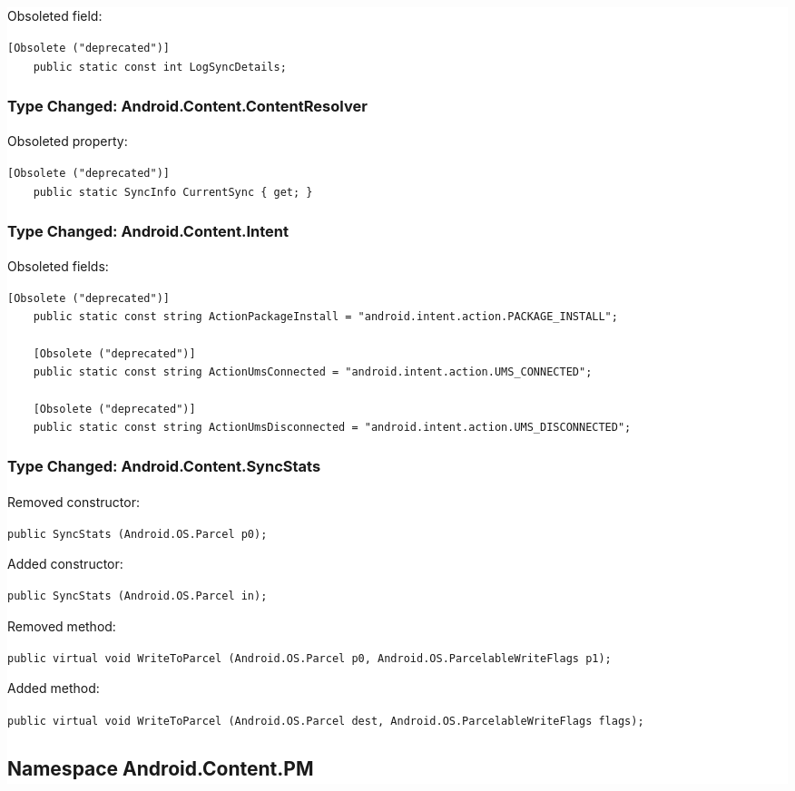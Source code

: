 Obsoleted field:

```
[Obsolete ("deprecated")]
	public static const int LogSyncDetails;
```

### Type Changed: Android.Content.ContentResolver

Obsoleted property:

```
[Obsolete ("deprecated")]
	public static SyncInfo CurrentSync { get; }
```

### Type Changed: Android.Content.Intent

Obsoleted fields:

```
[Obsolete ("deprecated")]
	public static const string ActionPackageInstall = "android.intent.action.PACKAGE_INSTALL";

	[Obsolete ("deprecated")]
	public static const string ActionUmsConnected = "android.intent.action.UMS_CONNECTED";

	[Obsolete ("deprecated")]
	public static const string ActionUmsDisconnected = "android.intent.action.UMS_DISCONNECTED";
```

### Type Changed: Android.Content.SyncStats

Removed constructor:

```
public SyncStats (Android.OS.Parcel p0);
```

Added constructor:

```
public SyncStats (Android.OS.Parcel in);
```

Removed method:

```
public virtual void WriteToParcel (Android.OS.Parcel p0, Android.OS.ParcelableWriteFlags p1);
```

Added method:

```
public virtual void WriteToParcel (Android.OS.Parcel dest, Android.OS.ParcelableWriteFlags flags);
```

## Namespace Android.Content.PM
